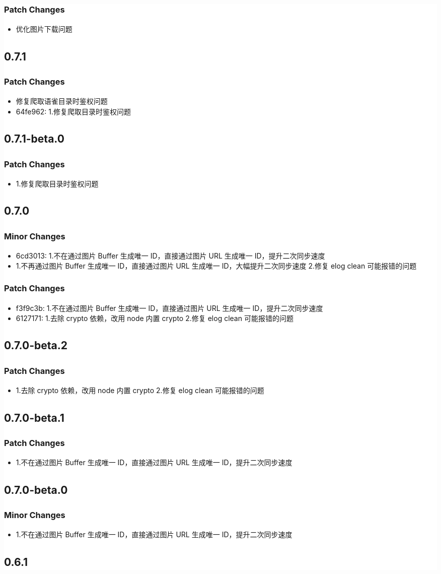 ### Patch Changes

- 优化图片下载问题

## 0.7.1

### Patch Changes

- 修复爬取语雀目录时鉴权问题
- 64fe962: 1.修复爬取目录时鉴权问题

## 0.7.1-beta.0

### Patch Changes

- 1.修复爬取目录时鉴权问题

## 0.7.0

### Minor Changes

- 6cd3013: 1.不在通过图片 Buffer 生成唯一 ID，直接通过图片 URL 生成唯一 ID，提升二次同步速度
- 1.不再通过图片 Buffer 生成唯一 ID，直接通过图片 URL 生成唯一 ID，大幅提升二次同步速度 2.修复 elog clean 可能报错的问题

### Patch Changes

- f3f9c3b: 1.不在通过图片 Buffer 生成唯一 ID，直接通过图片 URL 生成唯一 ID，提升二次同步速度
- 6127171: 1.去除 crypto 依赖，改用 node 内置 crypto 2.修复 elog clean 可能报错的问题

## 0.7.0-beta.2

### Patch Changes

- 1.去除 crypto 依赖，改用 node 内置 crypto 2.修复 elog clean 可能报错的问题

## 0.7.0-beta.1

### Patch Changes

- 1.不在通过图片 Buffer 生成唯一 ID，直接通过图片 URL 生成唯一 ID，提升二次同步速度

## 0.7.0-beta.0

### Minor Changes

- 1.不在通过图片 Buffer 生成唯一 ID，直接通过图片 URL 生成唯一 ID，提升二次同步速度

## 0.6.1
